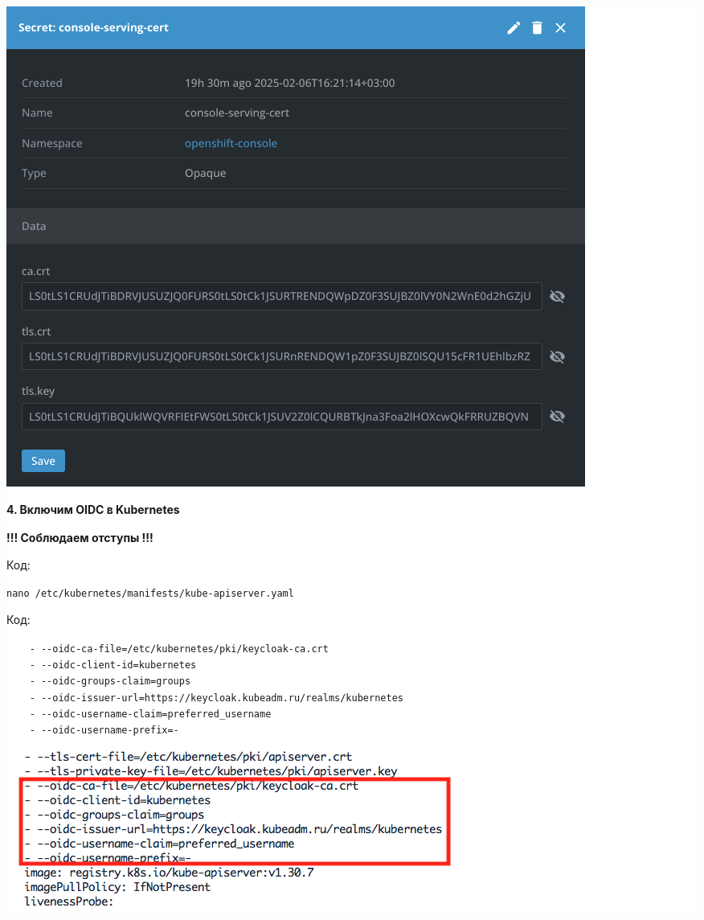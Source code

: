 ![Нажмите на изображение для увеличения.  Название:	Снимок экрана 2025-02-07 в 11.51.38.png Просмотров:	0 Размер:	57.1 Кб ID:	4556](images\\img_4556_1738918346.png)  
  
**4\. Включим OIDC в Kubernetes**  
  
**!!! Соблюдаем отступы !!!**  
  


Код:
    
    
    nano /etc/kubernetes/manifests/kube-apiserver.yaml

Код:
    
    
        - --oidc-ca-file=/etc/kubernetes/pki/keycloak-ca.crt
        - --oidc-client-id=kubernetes
        - --oidc-groups-claim=groups
        - --oidc-issuer-url=https://keycloak.kubeadm.ru/realms/kubernetes
        - --oidc-username-claim=preferred_username
        - --oidc-username-prefix=-

![Нажмите на изображение для увеличения.  Название:	Снимок экрана 2025-02-07 в 11.36.24.png Просмотров:	0 Размер:	36.3 Кб ID:	4559](images\\img_4559_1738918856.png)  
  